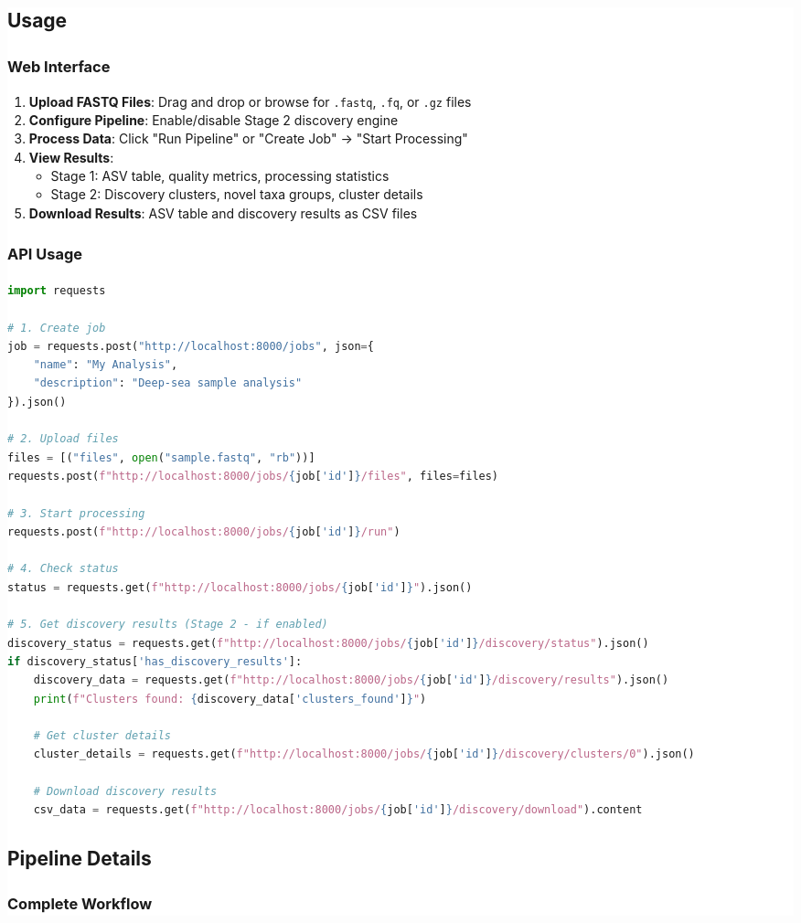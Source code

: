 ## Usage

### Web Interface

1. **Upload FASTQ Files**: Drag and drop or browse for `.fastq`, `.fq`, or `.gz` files
2. **Configure Pipeline**: Enable/disable Stage 2 discovery engine
3. **Process Data**: Click "Run Pipeline" or "Create Job" → "Start Processing"
4. **View Results**: 
   - Stage 1: ASV table, quality metrics, processing statistics
   - Stage 2: Discovery clusters, novel taxa groups, cluster details
5. **Download Results**: ASV table and discovery results as CSV files

### API Usage

```python
import requests

# 1. Create job
job = requests.post("http://localhost:8000/jobs", json={
    "name": "My Analysis",
    "description": "Deep-sea sample analysis"
}).json()

# 2. Upload files
files = [("files", open("sample.fastq", "rb"))]
requests.post(f"http://localhost:8000/jobs/{job['id']}/files", files=files)

# 3. Start processing
requests.post(f"http://localhost:8000/jobs/{job['id']}/run")

# 4. Check status
status = requests.get(f"http://localhost:8000/jobs/{job['id']}").json()

# 5. Get discovery results (Stage 2 - if enabled)
discovery_status = requests.get(f"http://localhost:8000/jobs/{job['id']}/discovery/status").json()
if discovery_status['has_discovery_results']:
    discovery_data = requests.get(f"http://localhost:8000/jobs/{job['id']}/discovery/results").json()
    print(f"Clusters found: {discovery_data['clusters_found']}")
    
    # Get cluster details
    cluster_details = requests.get(f"http://localhost:8000/jobs/{job['id']}/discovery/clusters/0").json()
    
    # Download discovery results
    csv_data = requests.get(f"http://localhost:8000/jobs/{job['id']}/discovery/download").content
```

## Pipeline Details

### Complete Workflow
